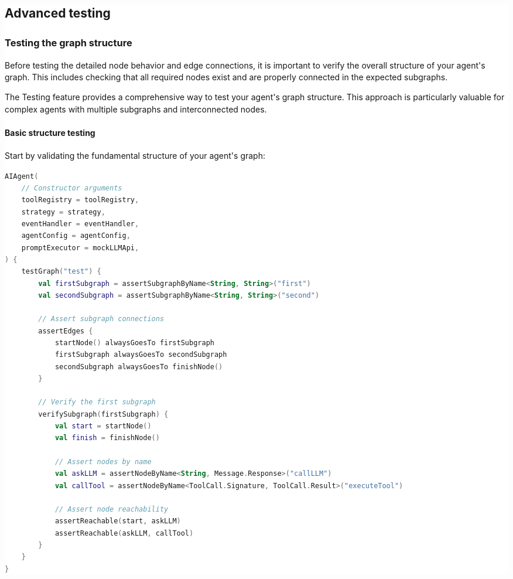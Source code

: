 ## Advanced testing

### Testing the graph structure

Before testing the detailed node behavior and edge connections, it is important to verify the overall structure of your agent's graph. This includes checking that all required nodes exist and are properly connected in the expected subgraphs.

The Testing feature provides a comprehensive way to test your agent's graph structure. This approach is particularly valuable for complex agents with multiple subgraphs and interconnected nodes.

#### Basic structure testing

Start by validating the fundamental structure of your agent's graph:

```kotlin
AIAgent(
    // Constructor arguments
    toolRegistry = toolRegistry,
    strategy = strategy,
    eventHandler = eventHandler,
    agentConfig = agentConfig,
    promptExecutor = mockLLMApi,
) {
    testGraph("test") {
        val firstSubgraph = assertSubgraphByName<String, String>("first")
        val secondSubgraph = assertSubgraphByName<String, String>("second")

        // Assert subgraph connections
        assertEdges {
            startNode() alwaysGoesTo firstSubgraph
            firstSubgraph alwaysGoesTo secondSubgraph
            secondSubgraph alwaysGoesTo finishNode()
        }

        // Verify the first subgraph
        verifySubgraph(firstSubgraph) {
            val start = startNode()
            val finish = finishNode()

            // Assert nodes by name
            val askLLM = assertNodeByName<String, Message.Response>("callLLM")
            val callTool = assertNodeByName<ToolCall.Signature, ToolCall.Result>("executeTool")

            // Assert node reachability
            assertReachable(start, askLLM)
            assertReachable(askLLM, callTool)
        }
    }
}
```
